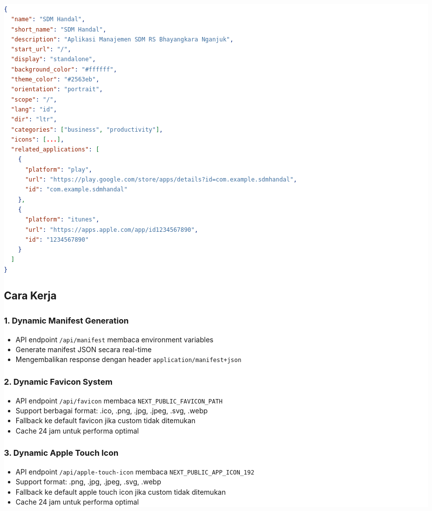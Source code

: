 ```json
{
  "name": "SDM Handal",
  "short_name": "SDM Handal",
  "description": "Aplikasi Manajemen SDM RS Bhayangkara Nganjuk",
  "start_url": "/",
  "display": "standalone",
  "background_color": "#ffffff",
  "theme_color": "#2563eb",
  "orientation": "portrait",
  "scope": "/",
  "lang": "id",
  "dir": "ltr",
  "categories": ["business", "productivity"],
  "icons": [...],
  "related_applications": [
    {
      "platform": "play",
      "url": "https://play.google.com/store/apps/details?id=com.example.sdmhandal",
      "id": "com.example.sdmhandal"
    },
    {
      "platform": "itunes",
      "url": "https://apps.apple.com/app/id1234567890",
      "id": "1234567890"
    }
  ]
}
```

## Cara Kerja

### 1. Dynamic Manifest Generation

- API endpoint `/api/manifest` membaca environment variables
- Generate manifest JSON secara real-time
- Mengembalikan response dengan header `application/manifest+json`

### 2. Dynamic Favicon System

- API endpoint `/api/favicon` membaca `NEXT_PUBLIC_FAVICON_PATH`
- Support berbagai format: .ico, .png, .jpg, .jpeg, .svg, .webp
- Fallback ke default favicon jika custom tidak ditemukan
- Cache 24 jam untuk performa optimal

### 3. Dynamic Apple Touch Icon

- API endpoint `/api/apple-touch-icon` membaca `NEXT_PUBLIC_APP_ICON_192`
- Support format: .png, .jpg, .jpeg, .svg, .webp
- Fallback ke default apple touch icon jika custom tidak ditemukan
- Cache 24 jam untuk performa optimal
